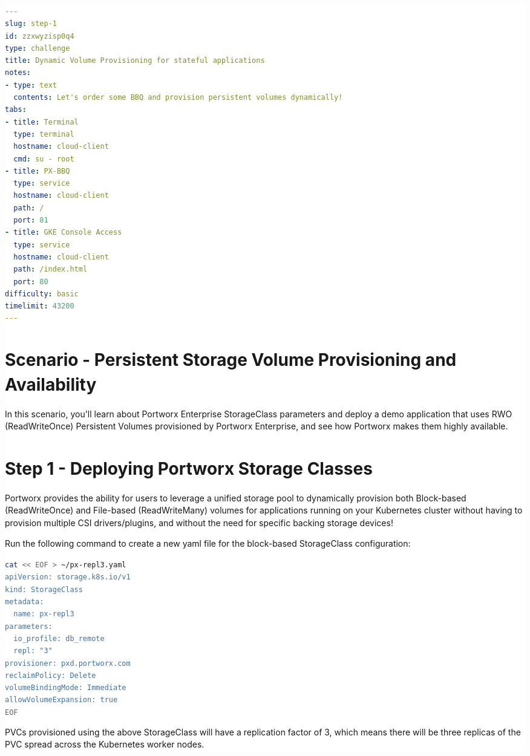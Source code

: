 ```yaml
---
slug: step-1
id: zzxwyzisp0q4
type: challenge
title: Dynamic Volume Provisioning for stateful applications
notes:
- type: text
  contents: Let's order some BBQ and provision persistent volumes dynamically!
tabs:
- title: Terminal
  type: terminal
  hostname: cloud-client
  cmd: su - root
- title: PX-BBQ
  type: service
  hostname: cloud-client
  path: /
  port: 81
- title: GKE Console Access
  type: service
  hostname: cloud-client
  path: /index.html
  port: 80
difficulty: basic
timelimit: 43200
---
```

Scenario - Persistent Storage Volume Provisioning and Availability
=====
In this scenario, you'll learn about Portworx Enterprise StorageClass parameters and deploy a demo application that uses RWO (ReadWriteOnce) Persistent Volumes provisioned by Portworx Enterprise, and see how Portworx makes them highly available.

Step 1 - Deploying Portworx Storage Classes
=====
Portworx provides the ability for users to leverage a unified storage pool to dynamically provision both Block-based (ReadWriteOnce) and File-based (ReadWriteMany) volumes for applications running on your Kubernetes cluster without having to provision multiple CSI drivers/plugins, and without the need for specific backing storage devices!

Run the following command to create a new yaml file for the block-based StorageClass configuration:
```bash
cat << EOF > ~/px-repl3.yaml
apiVersion: storage.k8s.io/v1
kind: StorageClass
metadata:
  name: px-repl3
parameters:
  io_profile: db_remote
  repl: "3"
provisioner: pxd.portworx.com
reclaimPolicy: Delete
volumeBindingMode: Immediate
allowVolumeExpansion: true
EOF
```
PVCs provisioned using the above StorageClass will have a replication factor of 3, which means there will be three replicas of the PVC spread across the Kubernetes worker nodes.
